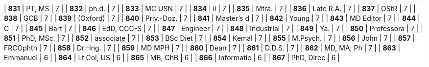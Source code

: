 | **831** | PT, MS                | 7                    |
| **832** | ph.d.                 | 7                    |
| **833** | MC USN                | 7                    |
| **834** | ii                    | 7                    |
| **835** | Mtra.                 | 7                    |
| **836** | Late R.A.             | 7                    |
| **837** | OStR                  | 7                    |
| **838** | GCB                   | 7                    |
| **839** | (Oxford)              | 7                    |
| **840** | Priv.-Doz.            | 7                    |
| **841** | Master’s d            | 7                    |
| **842** | Young                 | 7                    |
| **843** | MD Editor             | 7                    |
| **844** | C                     | 7                    |
| **845** | Bart                  | 7                    |
| **846** | EdD, CCC-S            | 7                    |
| **847** | Engineer              | 7                    |
| **848** | Industrial            | 7                    |
| **849** | Ya.                   | 7                    |
| **850** | Professora            | 7                    |
| **851** | PhD, MSc,             | 7                    |
| **852** | associate             | 7                    |
| **853** | BSc Diet              | 7                    |
| **854** | Kemal                 | 7                    |
| **855** | M.Psych.              | 7                    |
| **856** | John                  | 7                    |
| **857** | FRCOphth              | 7                    |
| **858** | Dr.-Ing.              | 7                    |
| **859** | MD MPH                | 7                    |
| **860** | Dean                  | 7                    |
| **861** | D.D.S.                | 7                    |
| **862** | MD, MA, Ph            | 7                    |
| **863** | Emmanuel              | 6                    |
| **864** | Lt Col, US            | 6                    |
| **865** | MB, ChB               | 6                    |
| **866** | Informatio            | 6                    |
| **867** | PhD, Direc            | 6                    |